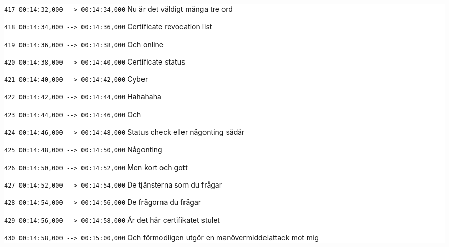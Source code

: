 

`417 00:14:32,000 --> 00:14:34,000`
Nu är det väldigt många tre ord



`418 00:14:34,000 --> 00:14:36,000`
Certificate revocation list



`419 00:14:36,000 --> 00:14:38,000`
Och online



`420 00:14:38,000 --> 00:14:40,000`
Certificate status



`421 00:14:40,000 --> 00:14:42,000`
Cyber



`422 00:14:42,000 --> 00:14:44,000`
Hahahaha



`423 00:14:44,000 --> 00:14:46,000`
Och



`424 00:14:46,000 --> 00:14:48,000`
Status check eller någonting sådär



`425 00:14:48,000 --> 00:14:50,000`
Någonting



`426 00:14:50,000 --> 00:14:52,000`
Men kort och gott



`427 00:14:52,000 --> 00:14:54,000`
De tjänsterna som du frågar



`428 00:14:54,000 --> 00:14:56,000`
De frågorna du frågar



`429 00:14:56,000 --> 00:14:58,000`
Är det här certifikatet stulet



`430 00:14:58,000 --> 00:15:00,000`
Och förmodligen utgör en manövermiddelattack mot mig
